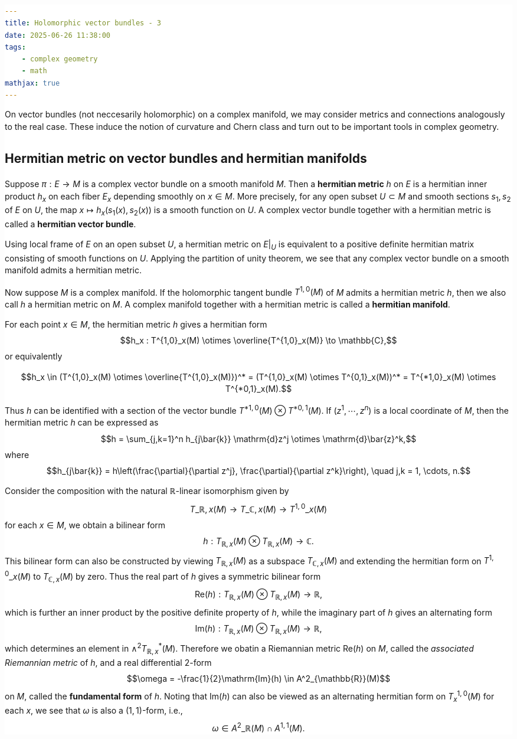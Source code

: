 ```yaml
---
title: Holomorphic vector bundles - 3
date: 2025-06-26 11:38:00
tags:
	- complex geometry
	- math
mathjax: true
---
```


On vector bundles (not neccesarily holomorphic) on a complex manifold, we may consider metrics and connections analogously to the real case. These induce the notion of curvature and Chern class and turn out to be important tools in complex geometry.

## Hermitian metric on vector bundles and hermitian manifolds

Suppose $\pi : E \to M$ is a complex vector bundle on a smooth manifold $M$. Then a **hermitian metric** $h$ on $E$ is a hermitian inner product $h_x$ on each fiber $E_x$ depending smoothly on $x \in M$. More precisely, for any open subset $U \subset M$ and smooth sections $s_1, s_2$ of $E$ on $U$, the map $x \mapsto h_x(s_1(x), s_2(x))$ is a smooth function on $U$. A complex vector bundle together with a hermitian metric is called a **hermitian vector bundle**.

Using local frame of $E$ on an open subset $U$, a hermitian metric on $E|_U$ is equivalent to a positive definite hermitian matrix consisting of smooth functions on $U$. Applying the partition of unity theorem, we see that any complex vector bundle on a smooth manifold admits a hermitian metric. 

Now suppose $M$ is a complex manifold. If the holomorphic tangent bundle $T^{1,0}(M)$ of $M$ admits a hermitian metric $h$, then we also call $h$ a hermitian metric on $M$. A complex manifold together with a hermitian metric is called a **hermitian manifold**. 

For each point $x \in M$, the hermitian metric $h$ gives a hermitian form $$h_x : T^{1,0}_x(M) \otimes \overline{T^{1,0}_x(M)} \to \mathbb{C},$$ or equivalently 

$$h_x \in (T^{1,0}_x(M) \otimes \overline{T^{1,0}_x(M)})^* = (T^{1,0}_x(M) \otimes T^{0,1}_x(M))^* = T^{*1,0}_x(M) \otimes T^{*0,1}_x(M).$$ 

Thus $h$ can be identified with a section of the vector bundle $T^{*1,0}(M) \otimes T^{*0,1}(M)$. If $(z^1, \cdots, z^n)$ is a local coordinate of $M$, then the hermitian metric $h$ can be expressed as $$h = \sum_{j,k=1}^n h_{j\bar{k}} \mathrm{d}z^j \otimes \mathrm{d}\bar{z}^k,$$ where $$h_{j\bar{k}} = h\left(\frac{\partial}{\partial z^j}, \frac{\partial}{\partial z^k}\right), \quad j,k = 1, \cdots, n.$$

Consider the composition with the natural $\mathbb{R}$-linear isomorphism given by $$T\_{\mathbb{R},x}(M) \to T\_{\mathbb{C},x}(M) \to T^{1,0}\_x(M)$$ for each $x \in M$, we obtain a bilinear form $$h : T_{\mathbb{R},x}(M) \otimes T_{\mathbb{R},x}(M) \to \mathbb{C}.$$ This bilinear form can also be constructed by viewing $T_{\mathbb{R},x}(M)$ as a subspace $T_{\mathbb{C},x}(M)$ and extending the hermitian form on $T^{1,0}\_x(M)$ to $T_{\mathbb{C},x}(M)$ by zero. Thus the real part of $h$ gives a symmetric bilinear form $$\mathrm{Re}(h) : T_{\mathbb{R},x}(M) \otimes T_{\mathbb{R},x}(M) \to \mathbb{R},$$ which is further an inner product by the positive definite property of $h$, while the imaginary part of $h$ gives an alternating form $$\mathrm{Im}(h) : T_{\mathbb{R},x}(M) \otimes T_{\mathbb{R},x}(M) \to \mathbb{R},$$ which determines an element in $\wedge^2 T^*_{\mathbb{R},x}(M)$. Therefore we obatin a Riemannian metric $\mathrm{Re}(h)$ on $M$, called the *associated Riemannian metric* of $h$, and a real differential $2$-form $$\omega = -\frac{1}{2}\mathrm{Im}(h) \in A^2_{\mathbb{R}}(M)$$ on $M$, called the **fundamental form** of $h$. Noting that $\mathrm{Im}(h)$ can also be viewed as an alternating hermitian form on $T^{1,0}_x(M)$ for each $x$, we see that $\omega$ is also a $(1,1)$-form, i.e., $$\omega \in A^2\_{\mathbb{R}}(M) \cap A^{1,1}(M).$$ 
